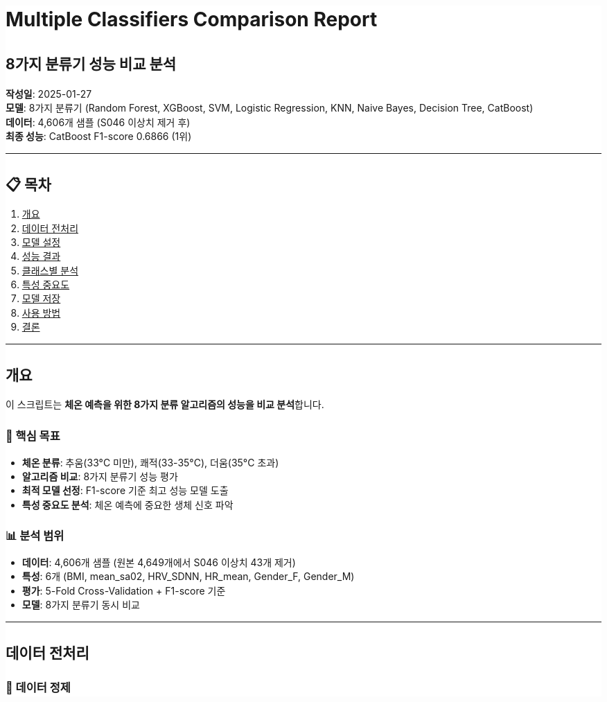 # Multiple Classifiers Comparison Report
## 8가지 분류기 성능 비교 분석

**작성일**: 2025-01-27  
**모델**: 8가지 분류기 (Random Forest, XGBoost, SVM, Logistic Regression, KNN, Naive Bayes, Decision Tree, CatBoost)  
**데이터**: 4,606개 샘플 (S046 이상치 제거 후)  
**최종 성능**: CatBoost F1-score 0.6866 (1위)

---

## 📋 목차

1. [개요](#개요)
2. [데이터 전처리](#데이터-전처리)
3. [모델 설정](#모델-설정)
4. [성능 결과](#성능-결과)
5. [클래스별 분석](#클래스별-분석)
6. [특성 중요도](#특성-중요도)
7. [모델 저장](#모델-저장)
8. [사용 방법](#사용-방법)
9. [결론](#결론)

---

## 개요

이 스크립트는 **체온 예측을 위한 8가지 분류 알고리즘의 성능을 비교 분석**합니다.

### 🎯 핵심 목표

- **체온 분류**: 추움(33°C 미만), 쾌적(33-35°C), 더움(35°C 초과)
- **알고리즘 비교**: 8가지 분류기 성능 평가
- **최적 모델 선정**: F1-score 기준 최고 성능 모델 도출
- **특성 중요도 분석**: 체온 예측에 중요한 생체 신호 파악

### 📊 분석 범위

- **데이터**: 4,606개 샘플 (원본 4,649개에서 S046 이상치 43개 제거)
- **특성**: 6개 (BMI, mean_sa02, HRV_SDNN, HR_mean, Gender_F, Gender_M)
- **평가**: 5-Fold Cross-Validation + F1-score 기준
- **모델**: 8가지 분류기 동시 비교

---

## 데이터 전처리

### 🧹 데이터 정제

